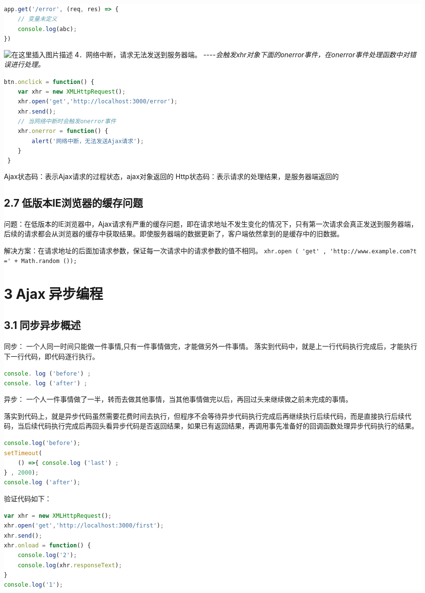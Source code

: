 ```javascript
app.get('/error', (req, res) => {
    // 变量未定义
    console.log(abc);
})
```
![在这里插入图片描述](https://gitee.com/jingw1/cloud-image/raw/master/img/c9193008e9e94369ae132fd97796d2ac.png)
4．网络中断，请求无法发送到服务器端。
----*会触发xhr对象下面的onerror事件，在onerror事件处理函数中对错误进行处理。*

```javascript
btn.onclick = function() {
	var xhr = new XMLHttpRequest(); 
	xhr.open('get','http://localhost:3000/error');
    xhr.send();
    // 当网络中断时会触发onerror事件
    xhr.onerror = function() {
        alert('网络中断，无法发送Ajax请求');
    }
 }
```
Ajax状态码：表示Ajax请求的过程状态，ajax对象返回的
Http状态码：表示请求的处理结果，是服务器端返回的
##  2.7 低版本IE浏览器的缓存问题
问题：在低版本的IE浏览器中，Ajax请求有严重的缓存问题，即在请求地址不发生变化的情况下，只有第一次请求会真正发送到服务器端，后续的请求都会从浏览器的缓存中获取结果。即使服务器端的数据更新了，客户端依然拿到的是缓存中的旧数据。

解决方案：在请求地址的后面加请求参数，保证每一次请求中的请求参数的值不相同。
`xhr.open ( 'get' , 'http://www.example.com?t=' + Math.random ());`

#  3 Ajax 异步编程
## 3.1 同步异步概述
同步：
一个人同一时间只能做一件事情,只有一件事情做完，才能做另外一件事情。
落实到代码中，就是上一行代码执行完成后，才能执行下一行代码，即代码逐行执行。

```javascript
console. log ('before') ;
console. log ('after') ;
```
异步：
一个人一件事情做了一半，转而去做其他事情，当其他事情做完以后，再回过头来继续做之前未完成的事情。

落实到代码上，就是异步代码虽然需要花费时间去执行，但程序不会等待异步代码执行完成后再继续执行后续代码，而是直接执行后续代码，当后续代码执行完成后再回头看异步代码是否返回结果，如果已有返回结果，再调用事先准备好的回调函数处理异步代码执行的结果。

```javascript
console.log('before');
setTimeout(
	() =>{ console.log ('last') ;
} , 2000);
console.log ('after');
```
验证代码如下：
```javascript
var xhr = new XMLHttpRequest();
xhr.open('get','http://localhost:3000/first');
xhr.send();
xhr.onload = function() {
    console.log('2');
    console.log(xhr.responseText);
}
console.log('1');
```